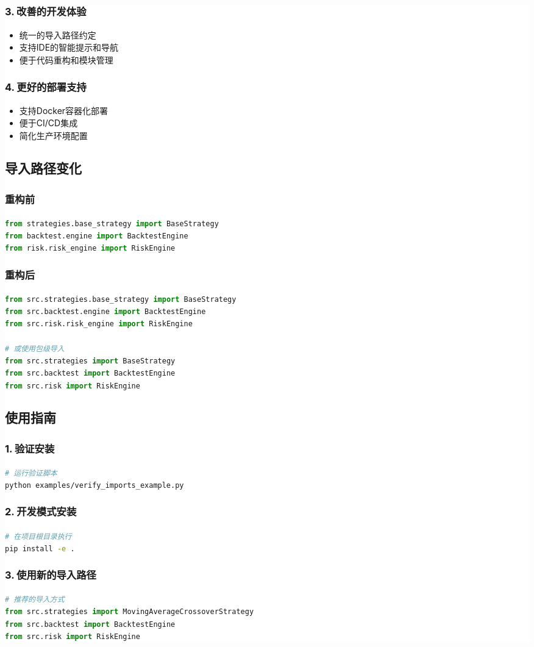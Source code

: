 ### 3. 改善的开发体验
- 统一的导入路径约定
- 支持IDE的智能提示和导航
- 便于代码重构和模块管理

### 4. 更好的部署支持
- 支持Docker容器化部署
- 便于CI/CD集成
- 简化生产环境配置

## 导入路径变化

### 重构前
```python
from strategies.base_strategy import BaseStrategy
from backtest.engine import BacktestEngine
from risk.risk_engine import RiskEngine
```

### 重构后
```python
from src.strategies.base_strategy import BaseStrategy
from src.backtest.engine import BacktestEngine
from src.risk.risk_engine import RiskEngine

# 或使用包级导入
from src.strategies import BaseStrategy
from src.backtest import BacktestEngine
from src.risk import RiskEngine
```

## 使用指南

### 1. 验证安装
```bash
# 运行验证脚本
python examples/verify_imports_example.py
```

### 2. 开发模式安装
```bash
# 在项目根目录执行
pip install -e .
```

### 3. 使用新的导入路径
```python
# 推荐的导入方式
from src.strategies import MovingAverageCrossoverStrategy
from src.backtest import BacktestEngine
from src.risk import RiskEngine
```
